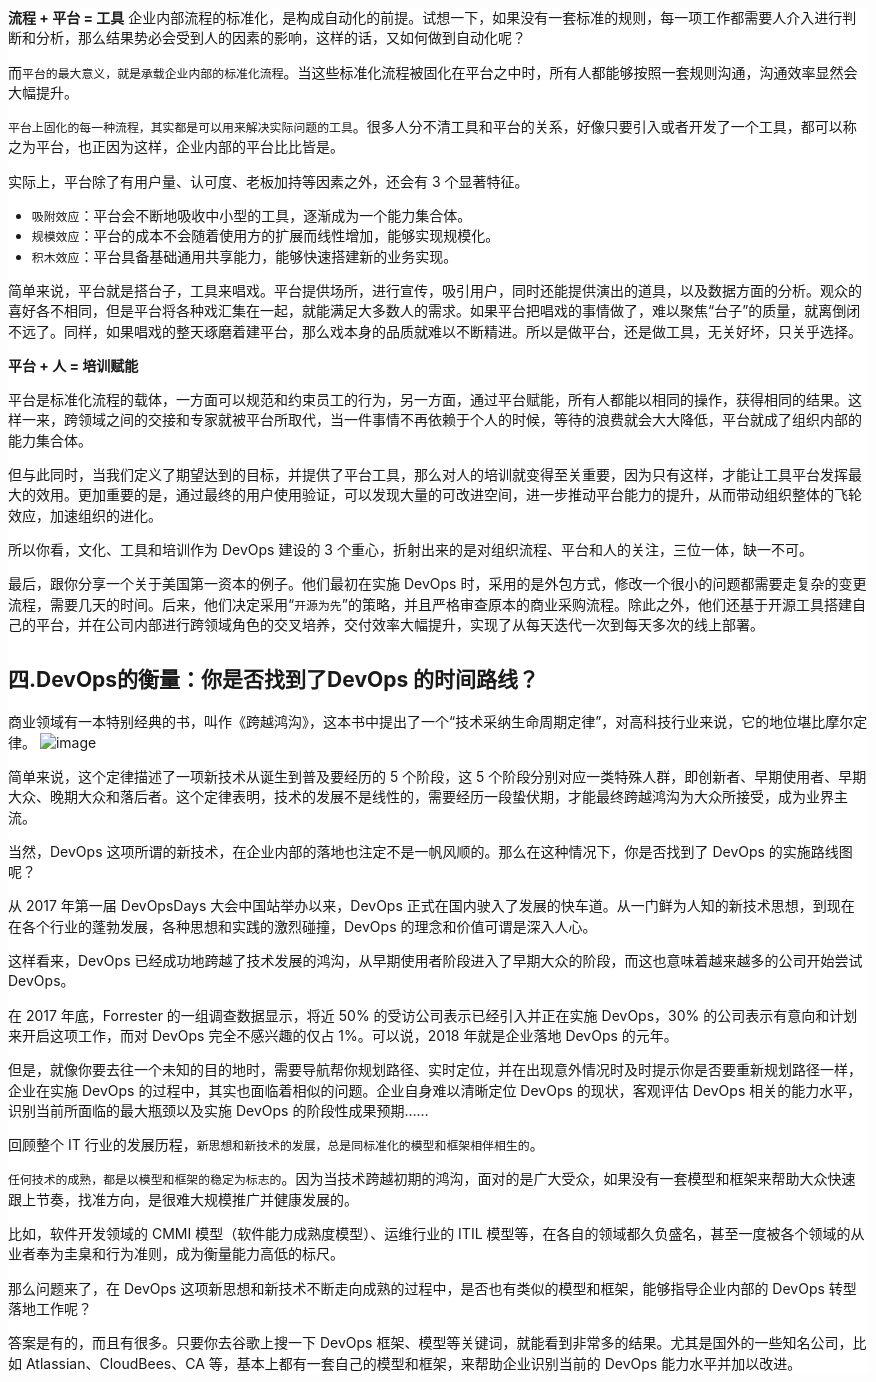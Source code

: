 **流程 + 平台 = 工具**
企业内部流程的标准化，是构成自动化的前提。试想一下，如果没有一套标准的规则，每一项工作都需要人介入进行判断和分析，那么结果势必会受到人的因素的影响，这样的话，又如何做到自动化呢？

而`平台的最大意义，就是承载企业内部的标准化流程`。当这些标准化流程被固化在平台之中时，所有人都能够按照一套规则沟通，沟通效率显然会大幅提升。

`平台上固化的每一种流程，其实都是可以用来解决实际问题的工具`。很多人分不清工具和平台的关系，好像只要引入或者开发了一个工具，都可以称之为平台，也正因为这样，企业内部的平台比比皆是。

实际上，平台除了有用户量、认可度、老板加持等因素之外，还会有 3 个显著特征。

- `吸附效应`：平台会不断地吸收中小型的工具，逐渐成为一个能力集合体。
- `规模效应`：平台的成本不会随着使用方的扩展而线性增加，能够实现规模化。
- `积木效应`：平台具备基础通用共享能力，能够快速搭建新的业务实现。

简单来说，平台就是搭台子，工具来唱戏。平台提供场所，进行宣传，吸引用户，同时还能提供演出的道具，以及数据方面的分析。观众的喜好各不相同，但是平台将各种戏汇集在一起，就能满足大多数人的需求。如果平台把唱戏的事情做了，难以聚焦“台子”的质量，就离倒闭不远了。同样，如果唱戏的整天琢磨着建平台，那么戏本身的品质就难以不断精进。所以是做平台，还是做工具，无关好坏，只关乎选择。

**平台 + 人 = 培训赋能**

平台是标准化流程的载体，一方面可以规范和约束员工的行为，另一方面，通过平台赋能，所有人都能以相同的操作，获得相同的结果。这样一来，跨领域之间的交接和专家就被平台所取代，当一件事情不再依赖于个人的时候，等待的浪费就会大大降低，平台就成了组织内部的能力集合体。

但与此同时，当我们定义了期望达到的目标，并提供了平台工具，那么对人的培训就变得至关重要，因为只有这样，才能让工具平台发挥最大的效用。更加重要的是，通过最终的用户使用验证，可以发现大量的可改进空间，进一步推动平台能力的提升，从而带动组织整体的飞轮效应，加速组织的进化。

所以你看，文化、工具和培训作为 DevOps 建设的 3 个重心，折射出来的是对组织流程、平台和人的关注，三位一体，缺一不可。

最后，跟你分享一个关于美国第一资本的例子。他们最初在实施 DevOps 时，采用的是外包方式，修改一个很小的问题都需要走复杂的变更流程，需要几天的时间。后来，他们决定采用“`开源为先`”的策略，并且严格审查原本的商业采购流程。除此之外，他们还基于开源工具搭建自己的平台，并在公司内部进行跨领域角色的交叉培养，交付效率大幅提升，实现了从每天迭代一次到每天多次的线上部署。

## 四.DevOps的衡量：你是否找到了DevOps 的时间路线？

商业领域有一本特别经典的书，叫作《跨越鸿沟》，这本书中提出了一个“技术采纳生命周期定律”，对高科技行业来说，它的地位堪比摩尔定律。
![image](https://dyzzz.oss-cn-beijing.aliyuncs.com/img/devops0401.png)

简单来说，这个定律描述了一项新技术从诞生到普及要经历的 5 个阶段，这 5 个阶段分别对应一类特殊人群，即创新者、早期使用者、早期大众、晚期大众和落后者。这个定律表明，技术的发展不是线性的，需要经历一段蛰伏期，才能最终跨越鸿沟为大众所接受，成为业界主流。

当然，DevOps 这项所谓的新技术，在企业内部的落地也注定不是一帆风顺的。那么在这种情况下，你是否找到了 DevOps 的实施路线图呢？

从 2017 年第一届 DevOpsDays 大会中国站举办以来，DevOps 正式在国内驶入了发展的快车道。从一门鲜为人知的新技术思想，到现在在各个行业的蓬勃发展，各种思想和实践的激烈碰撞，DevOps 的理念和价值可谓是深入人心。

这样看来，DevOps 已经成功地跨越了技术发展的鸿沟，从早期使用者阶段进入了早期大众的阶段，而这也意味着越来越多的公司开始尝试 DevOps。

在 2017 年底，Forrester 的一组调查数据显示，将近 50% 的受访公司表示已经引入并正在实施 DevOps，30% 的公司表示有意向和计划来开启这项工作，而对 DevOps 完全不感兴趣的仅占 1%。可以说，2018 年就是企业落地 DevOps 的元年。

但是，就像你要去往一个未知的目的地时，需要导航帮你规划路径、实时定位，并在出现意外情况时及时提示你是否要重新规划路径一样，企业在实施 DevOps 的过程中，其实也面临着相似的问题。企业自身难以清晰定位 DevOps 的现状，客观评估 DevOps 相关的能力水平，识别当前所面临的最大瓶颈以及实施 DevOps 的阶段性成果预期……

回顾整个 IT 行业的发展历程，`新思想和新技术的发展，总是同标准化的模型和框架相伴相生的`。

`任何技术的成熟，都是以模型和框架的稳定为标志的`。因为当技术跨越初期的鸿沟，面对的是广大受众，如果没有一套模型和框架来帮助大众快速跟上节奏，找准方向，是很难大规模推广并健康发展的。

比如，软件开发领域的 CMMI 模型（软件能力成熟度模型）、运维行业的 ITIL 模型等，在各自的领域都久负盛名，甚至一度被各个领域的从业者奉为圭臬和行为准则，成为衡量能力高低的标尺。

那么问题来了，在 DevOps 这项新思想和新技术不断走向成熟的过程中，是否也有类似的模型和框架，能够指导企业内部的 DevOps 转型落地工作呢？

答案是有的，而且有很多。只要你去谷歌上搜一下 DevOps 框架、模型等关键词，就能看到非常多的结果。尤其是国外的一些知名公司，比如 Atlassian、CloudBees、CA 等，基本上都有一套自己的模型和框架，来帮助企业识别当前的 DevOps 能力水平并加以改进。
